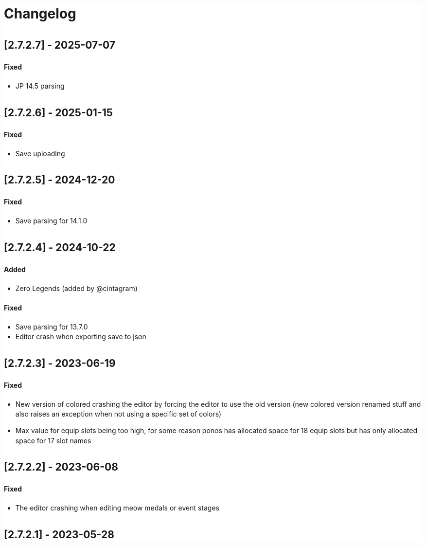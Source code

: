 # Changelog

## [2.7.2.7] - 2025-07-07

#### Fixed

- JP 14.5 parsing

## [2.7.2.6] - 2025-01-15

#### Fixed

- Save uploading

## [2.7.2.5] - 2024-12-20

#### Fixed

- Save parsing for 14.1.0

## [2.7.2.4] - 2024-10-22

#### Added

- Zero Legends (added by @cintagram)

#### Fixed

- Save parsing for 13.7.0
- Editor crash when exporting save to json

## [2.7.2.3] - 2023-06-19

#### Fixed

- New version of colored crashing the editor by forcing the editor to use the old version (new colored version renamed stuff and also raises an exception when not using a specific set of colors)

- Max value for equip slots being too high, for some reason ponos has allocated space for 18 equip slots but has only allocated space for 17 slot names

## [2.7.2.2] - 2023-06-08

#### Fixed

- The editor crashing when editing meow medals or event stages

## [2.7.2.1] - 2023-05-28
